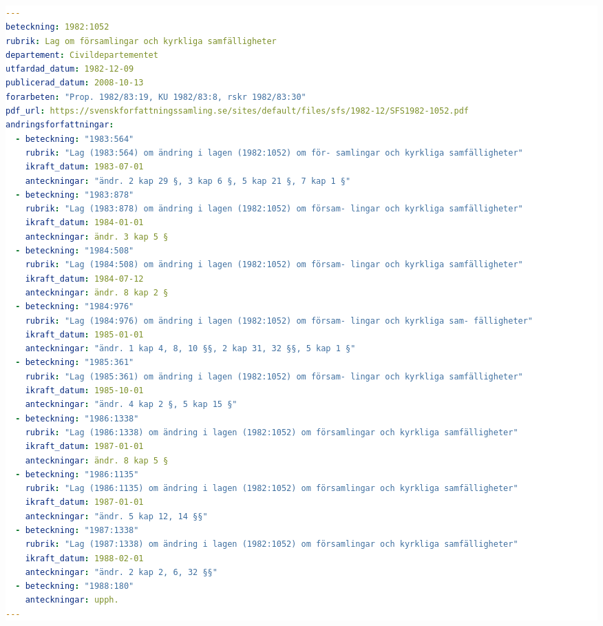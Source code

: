 ```yaml
---
beteckning: 1982:1052
rubrik: Lag om församlingar och kyrkliga samfälligheter
departement: Civildepartementet
utfardad_datum: 1982-12-09
publicerad_datum: 2008-10-13
forarbeten: "Prop. 1982/83:19, KU 1982/83:8, rskr 1982/83:30"
pdf_url: https://svenskforfattningssamling.se/sites/default/files/sfs/1982-12/SFS1982-1052.pdf
andringsforfattningar:
  - beteckning: "1983:564"
    rubrik: "Lag (1983:564) om ändring i lagen (1982:1052) om för- samlingar och kyrkliga samfälligheter"
    ikraft_datum: 1983-07-01
    anteckningar: "ändr. 2 kap 29 §, 3 kap 6 §, 5 kap 21 §, 7 kap 1 §"
  - beteckning: "1983:878"
    rubrik: "Lag (1983:878) om ändring i lagen (1982:1052) om försam- lingar och kyrkliga samfälligheter"
    ikraft_datum: 1984-01-01
    anteckningar: ändr. 3 kap 5 §
  - beteckning: "1984:508"
    rubrik: "Lag (1984:508) om ändring i lagen (1982:1052) om försam- lingar och kyrkliga samfälligheter"
    ikraft_datum: 1984-07-12
    anteckningar: ändr. 8 kap 2 §
  - beteckning: "1984:976"
    rubrik: "Lag (1984:976) om ändring i lagen (1982:1052) om försam- lingar och kyrkliga sam- fälligheter"
    ikraft_datum: 1985-01-01
    anteckningar: "ändr. 1 kap 4, 8, 10 §§, 2 kap 31, 32 §§, 5 kap 1 §"
  - beteckning: "1985:361"
    rubrik: "Lag (1985:361) om ändring i lagen (1982:1052) om försam- lingar och kyrkliga samfälligheter"
    ikraft_datum: 1985-10-01
    anteckningar: "ändr. 4 kap 2 §, 5 kap 15 §"
  - beteckning: "1986:1338"
    rubrik: "Lag (1986:1338) om ändring i lagen (1982:1052) om församlingar och kyrkliga samfälligheter"
    ikraft_datum: 1987-01-01
    anteckningar: ändr. 8 kap 5 §
  - beteckning: "1986:1135"
    rubrik: "Lag (1986:1135) om ändring i lagen (1982:1052) om församlingar och kyrkliga samfälligheter"
    ikraft_datum: 1987-01-01
    anteckningar: "ändr. 5 kap 12, 14 §§"
  - beteckning: "1987:1338"
    rubrik: "Lag (1987:1338) om ändring i lagen (1982:1052) om församlingar och kyrkliga samfälligheter"
    ikraft_datum: 1988-02-01
    anteckningar: "ändr. 2 kap 2, 6, 32 §§"
  - beteckning: "1988:180"
    anteckningar: upph.
---
```
